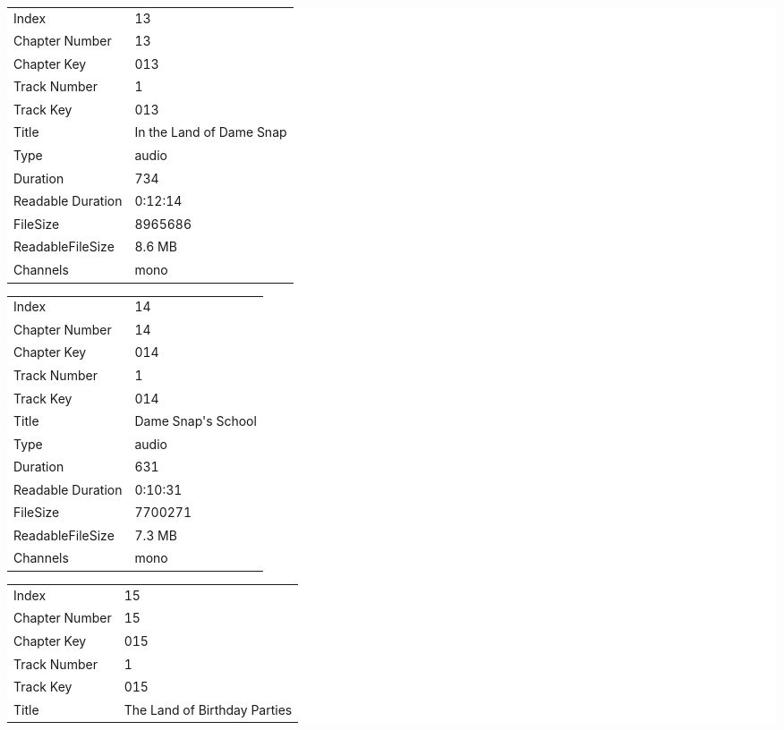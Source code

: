 |  |  |
| - | - |
| Index | 13 |
| Chapter Number | 13 |
| Chapter Key | 013 |
| Track Number | 1 |
| Track Key | 013 |
| Title | In the Land of Dame Snap |
| Type | audio |
| Duration | 734 |
| Readable Duration | 0:12:14 |
| FileSize | 8965686 |
| ReadableFileSize | 8.6 MB |
| Channels | mono |

|  |  |
| - | - |
| Index | 14 |
| Chapter Number | 14 |
| Chapter Key | 014 |
| Track Number | 1 |
| Track Key | 014 |
| Title | Dame Snap's School |
| Type | audio |
| Duration | 631 |
| Readable Duration | 0:10:31 |
| FileSize | 7700271 |
| ReadableFileSize | 7.3 MB |
| Channels | mono |

|  |  |
| - | - |
| Index | 15 |
| Chapter Number | 15 |
| Chapter Key | 015 |
| Track Number | 1 |
| Track Key | 015 |
| Title | The Land of Birthday Parties |